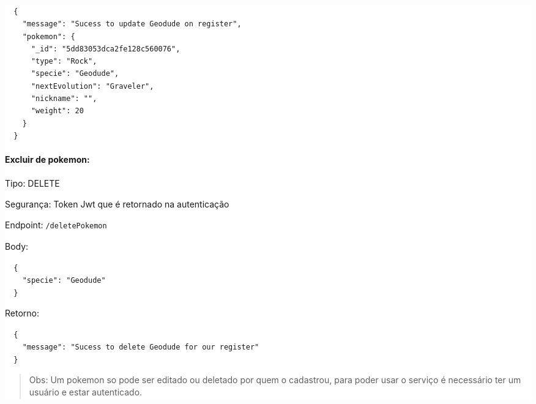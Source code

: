 ```
  {
    "message": "Sucess to update Geodude on register",
    "pokemon": {
      "_id": "5dd83053dca2fe128c560076",
      "type": "Rock",
      "specie": "Geodude",
      "nextEvolution": "Graveler",
      "nickname": "",
      "weight": 20
    }
  }
```

#### Excluir de pokemon:

Tipo: DELETE

Segurança: Token Jwt que é retornado na autenticação

Endpoint:
`/deletePokemon`

Body:

```
  {
    "specie": "Geodude"
  }
```

Retorno:

```
  {
    "message": "Sucess to delete Geodude for our register"
  }
```

> Obs: Um pokemon so pode ser editado ou deletado por quem o cadastrou, para poder usar o serviço é necessário ter um usuário e estar autenticado.
